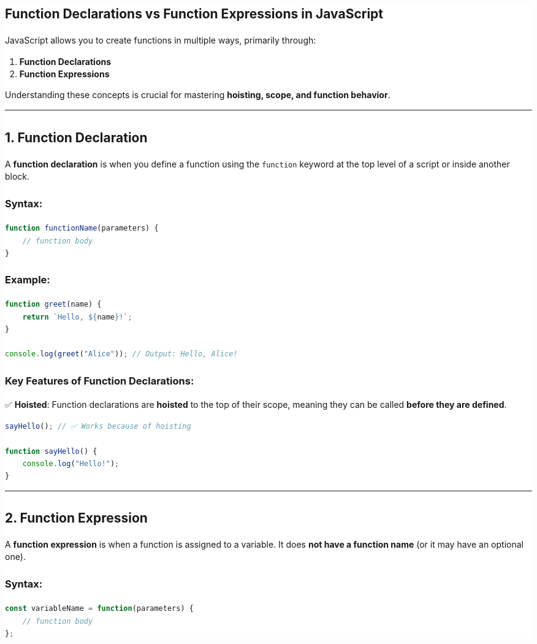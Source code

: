 ## **Function Declarations vs Function Expressions in JavaScript**

JavaScript allows you to create functions in multiple ways, primarily through:
1. **Function Declarations**
2. **Function Expressions**

Understanding these concepts is crucial for mastering **hoisting, scope, and function behavior**.

---

## **1. Function Declaration**
A **function declaration** is when you define a function using the `function` keyword at the top level of a script or inside another block.

### **Syntax:**
```javascript
function functionName(parameters) {
    // function body
}
```

### **Example:**
```javascript
function greet(name) {
    return `Hello, ${name}!`;
}

console.log(greet("Alice")); // Output: Hello, Alice!
```

### **Key Features of Function Declarations:**
✅ **Hoisted**: Function declarations are **hoisted** to the top of their scope, meaning they can be called **before they are defined**.

```javascript
sayHello(); // ✅ Works because of hoisting

function sayHello() {
    console.log("Hello!");
}
```

---

## **2. Function Expression**
A **function expression** is when a function is assigned to a variable. It does **not have a function name** (or it may have an optional one).

### **Syntax:**
```javascript
const variableName = function(parameters) {
    // function body
};
```
